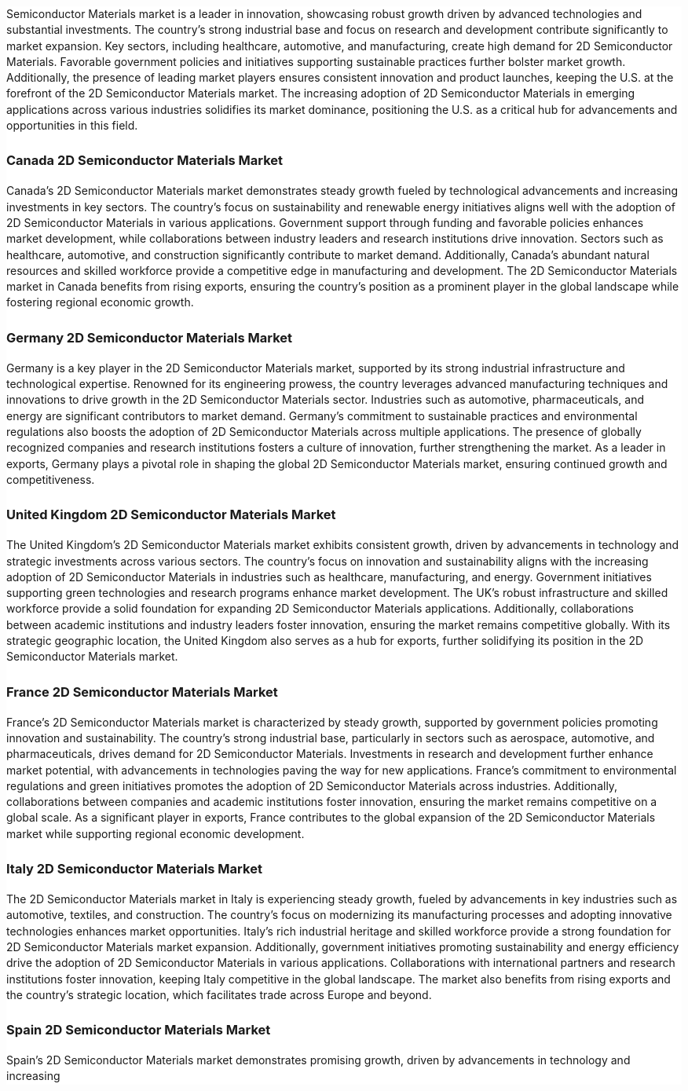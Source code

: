 Semiconductor Materials market is a leader in innovation, showcasing robust growth driven by advanced technologies and substantial investments. The country&rsquo;s strong industrial base and focus on research and development contribute significantly to market expansion. Key sectors, including healthcare, automotive, and manufacturing, create high demand for 2D Semiconductor Materials. Favorable government policies and initiatives supporting sustainable practices further bolster market growth. Additionally, the presence of leading market players ensures consistent innovation and product launches, keeping the U.S. at the forefront of the 2D Semiconductor Materials market. The increasing adoption of 2D Semiconductor Materials in emerging applications across various industries solidifies its market dominance, positioning the U.S. as a critical hub for advancements and opportunities in this field.</p><h3>Canada 2D Semiconductor Materials Market</h3><p>Canada&rsquo;s 2D Semiconductor Materials market demonstrates steady growth fueled by technological advancements and increasing investments in key sectors. The country&rsquo;s focus on sustainability and renewable energy initiatives aligns well with the adoption of 2D Semiconductor Materials in various applications. Government support through funding and favorable policies enhances market development, while collaborations between industry leaders and research institutions drive innovation. Sectors such as healthcare, automotive, and construction significantly contribute to market demand. Additionally, Canada&rsquo;s abundant natural resources and skilled workforce provide a competitive edge in manufacturing and development. The 2D Semiconductor Materials market in Canada benefits from rising exports, ensuring the country&rsquo;s position as a prominent player in the global landscape while fostering regional economic growth.</p><h3>Germany 2D Semiconductor Materials Market</h3><p>Germany is a key player in the 2D Semiconductor Materials market, supported by its strong industrial infrastructure and technological expertise. Renowned for its engineering prowess, the country leverages advanced manufacturing techniques and innovations to drive growth in the 2D Semiconductor Materials sector. Industries such as automotive, pharmaceuticals, and energy are significant contributors to market demand. Germany&rsquo;s commitment to sustainable practices and environmental regulations also boosts the adoption of 2D Semiconductor Materials across multiple applications. The presence of globally recognized companies and research institutions fosters a culture of innovation, further strengthening the market. As a leader in exports, Germany plays a pivotal role in shaping the global 2D Semiconductor Materials market, ensuring continued growth and competitiveness.</p><h3>United Kingdom 2D Semiconductor Materials Market</h3><p>The United Kingdom&rsquo;s 2D Semiconductor Materials market exhibits consistent growth, driven by advancements in technology and strategic investments across various sectors. The country&rsquo;s focus on innovation and sustainability aligns with the increasing adoption of 2D Semiconductor Materials in industries such as healthcare, manufacturing, and energy. Government initiatives supporting green technologies and research programs enhance market development. The UK&rsquo;s robust infrastructure and skilled workforce provide a solid foundation for expanding 2D Semiconductor Materials applications. Additionally, collaborations between academic institutions and industry leaders foster innovation, ensuring the market remains competitive globally. With its strategic geographic location, the United Kingdom also serves as a hub for exports, further solidifying its position in the 2D Semiconductor Materials market.</p><h3>France 2D Semiconductor Materials Market</h3><p>France&rsquo;s 2D Semiconductor Materials market is characterized by steady growth, supported by government policies promoting innovation and sustainability. The country&rsquo;s strong industrial base, particularly in sectors such as aerospace, automotive, and pharmaceuticals, drives demand for 2D Semiconductor Materials. Investments in research and development further enhance market potential, with advancements in technologies paving the way for new applications. France&rsquo;s commitment to environmental regulations and green initiatives promotes the adoption of 2D Semiconductor Materials across industries. Additionally, collaborations between companies and academic institutions foster innovation, ensuring the market remains competitive on a global scale. As a significant player in exports, France contributes to the global expansion of the 2D Semiconductor Materials market while supporting regional economic development.</p><h3>Italy 2D Semiconductor Materials Market</h3><p>The 2D Semiconductor Materials market in Italy is experiencing steady growth, fueled by advancements in key industries such as automotive, textiles, and construction. The country&rsquo;s focus on modernizing its manufacturing processes and adopting innovative technologies enhances market opportunities. Italy&rsquo;s rich industrial heritage and skilled workforce provide a strong foundation for 2D Semiconductor Materials market expansion. Additionally, government initiatives promoting sustainability and energy efficiency drive the adoption of 2D Semiconductor Materials in various applications. Collaborations with international partners and research institutions foster innovation, keeping Italy competitive in the global landscape. The market also benefits from rising exports and the country&rsquo;s strategic location, which facilitates trade across Europe and beyond.</p><h3>Spain 2D Semiconductor Materials Market</h3><p>Spain&rsquo;s 2D Semiconductor Materials market demonstrates promising growth, driven by advancements in technology and increasing